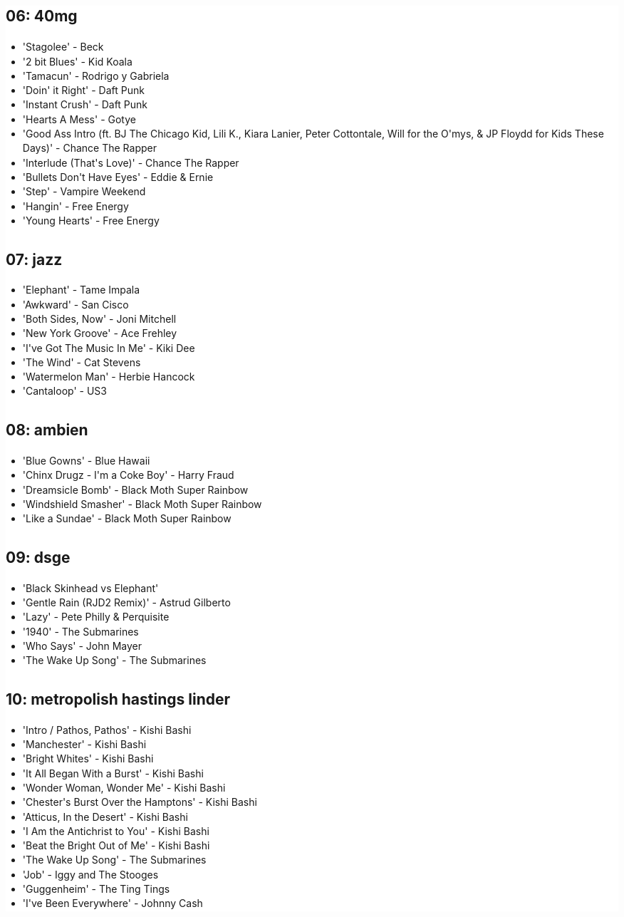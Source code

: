 
## 06: 40mg

* 'Stagolee' - Beck
* '2 bit Blues' - Kid Koala
* 'Tamacun' - Rodrigo y Gabriela
* 'Doin' it Right' - Daft Punk
* 'Instant Crush' - Daft Punk
* 'Hearts A Mess' - Gotye
* 'Good Ass Intro (ft. BJ The Chicago Kid, Lili K., Kiara Lanier, Peter Cottontale, Will for the O'mys, & JP Floydd for Kids These Days)' - Chance The Rapper
* 'Interlude (That's Love)' - Chance The Rapper
* 'Bullets Don't Have Eyes' - Eddie & Ernie
* 'Step' - Vampire Weekend
* 'Hangin' - Free Energy
* 'Young Hearts' - Free Energy


## 07: jazz

* 'Elephant' - Tame Impala
* 'Awkward' - San Cisco
* 'Both Sides, Now' - Joni Mitchell
* 'New York Groove' - Ace Frehley
* 'I've Got The Music In Me' - Kiki Dee
* 'The Wind' - Cat Stevens
* 'Watermelon Man' - Herbie Hancock
* 'Cantaloop' - US3


## 08: ambien

* 'Blue Gowns' - Blue Hawaii
* 'Chinx Drugz - I'm a Coke Boy' - Harry Fraud
* 'Dreamsicle Bomb' - Black Moth Super Rainbow
* 'Windshield Smasher' - Black Moth Super Rainbow
* 'Like a Sundae' - Black Moth Super Rainbow


## 09: dsge

* 'Black Skinhead vs Elephant'
* 'Gentle Rain (RJD2 Remix)' - Astrud Gilberto
* 'Lazy' - Pete Philly & Perquisite
* '1940' - The Submarines
* 'Who Says' - John Mayer
* 'The Wake Up Song' - The Submarines


## 10: metropolish hastings linder

* 'Intro / Pathos, Pathos' - Kishi Bashi
* 'Manchester' - Kishi Bashi
* 'Bright Whites' - Kishi Bashi
* 'It All Began With a Burst' - Kishi Bashi
* 'Wonder Woman, Wonder Me' - Kishi Bashi
* 'Chester's Burst Over the Hamptons' - Kishi Bashi
* 'Atticus, In the Desert' - Kishi Bashi
* 'I Am the Antichrist to You' - Kishi Bashi
* 'Beat the Bright Out of Me' - Kishi Bashi
* 'The Wake Up Song' - The Submarines
* 'Job' - Iggy and The Stooges
* 'Guggenheim' - The Ting Tings
* 'I've Been Everywhere' - Johnny Cash